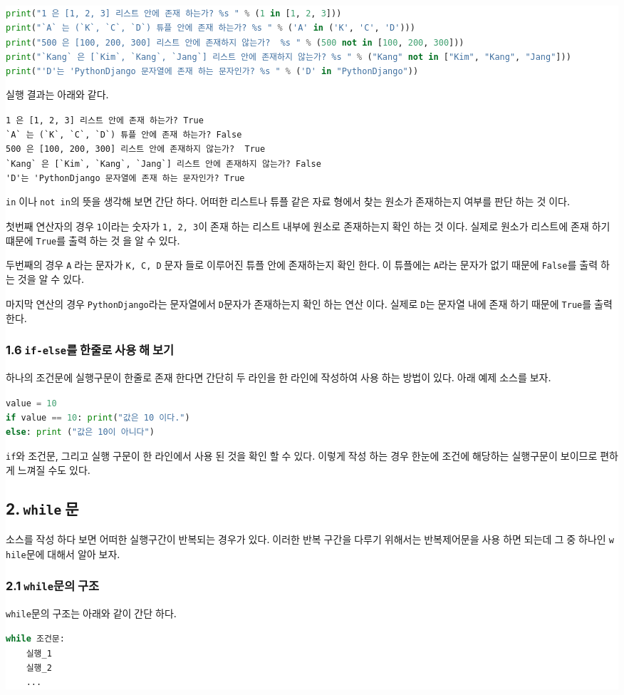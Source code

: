 ```py 
print("1 은 [1, 2, 3] 리스트 안에 존재 하는가? %s " % (1 in [1, 2, 3]))
print("`A` 는 (`K`, `C`, `D`) 튜플 안에 존재 하는가? %s " % ('A' in ('K', 'C', 'D')))
print("500 은 [100, 200, 300] 리스트 안에 존재하지 않는가?  %s " % (500 not in [100, 200, 300]))
print("`Kang` 은 [`Kim`, `Kang`, `Jang`] 리스트 안에 존재하지 않는가? %s " % ("Kang" not in ["Kim", "Kang", "Jang"]))
print("'D'는 'PythonDjango 문자열에 존재 하는 문자인가? %s " % ('D' in "PythonDjango"))
```

실행 결과는 아래와 같다. 


```
1 은 [1, 2, 3] 리스트 안에 존재 하는가? True 
`A` 는 (`K`, `C`, `D`) 튜플 안에 존재 하는가? False 
500 은 [100, 200, 300] 리스트 안에 존재하지 않는가?  True 
`Kang` 은 [`Kim`, `Kang`, `Jang`] 리스트 안에 존재하지 않는가? False 
'D'는 'PythonDjango 문자열에 존재 하는 문자인가? True 
```

`in` 이나 `not in`의 뜻을 생각해 보면 간단 하다. 어떠한 리스트나 튜플 같은 자료 형에서 찾는 원소가 존재하는지 여부를 판단 하는 것 이다. 

첫번째 연산자의 경우 `1`이라는 숫자가 `1, 2, 3`이 존재 하는 리스트 내부에 원소로 존재하는지 확인 하는 것 이다. 실제로 원소가 리스트에 존재 하기 떄문에 `True`를 출력 하는 것 을 알 수 있다. 

두번째의 경우 `A` 라는 문자가 `K, C, D` 문자 들로 이루어진 튜플 안에 존재하는지 확인 한다. 이 튜플에는 `A`라는 문자가 없기 때문에 `False`를 출력 하는 것을 알 수 있다. 

마지막 연산의 경우 `PythonDjango`라는 문자열에서 `D`문자가 존재하는지 확인 하는 연산 이다. 실제로 `D`는 문자열 내에 존재 하기 때문에 `True`를 출력 한다. 

### 1.6 `if-else`를 한줄로 사용 해 보기 

하나의 조건문에 실행구문이 한줄로 존재 한다면 간단히 두 라인을 한 라인에 작성하여 사용 하는 방법이 있다. 아래 예제 소스를 보자. 

```py 
value = 10
if value == 10: print("값은 10 이다.")
else: print ("값은 10이 아니다")
```

`if`와 조건문, 그리고 실행 구문이 한 라인에서 사용 된 것을 확인 할 수 있다. 이렇게 작성 하는 경우 한눈에 조건에 해당하는 실행구문이 보이므로 편하게 느껴질 수도 있다. 

## 2. `while` 문

소스를 작성 하다 보면 어떠한 실행구간이 반복되는 경우가 있다. 이러한 반복 구간을 다루기 위해서는 반복제어문을 사용 하면 되는데 그 중 하나인 `while`문에 대해서 알아 보자. 

### 2.1 `while`문의 구조 

`while`문의 구조는 아래와 같이 간단 하다. 

```py
while 조건문:
    실행_1
    실행_2
    ...
``` 
